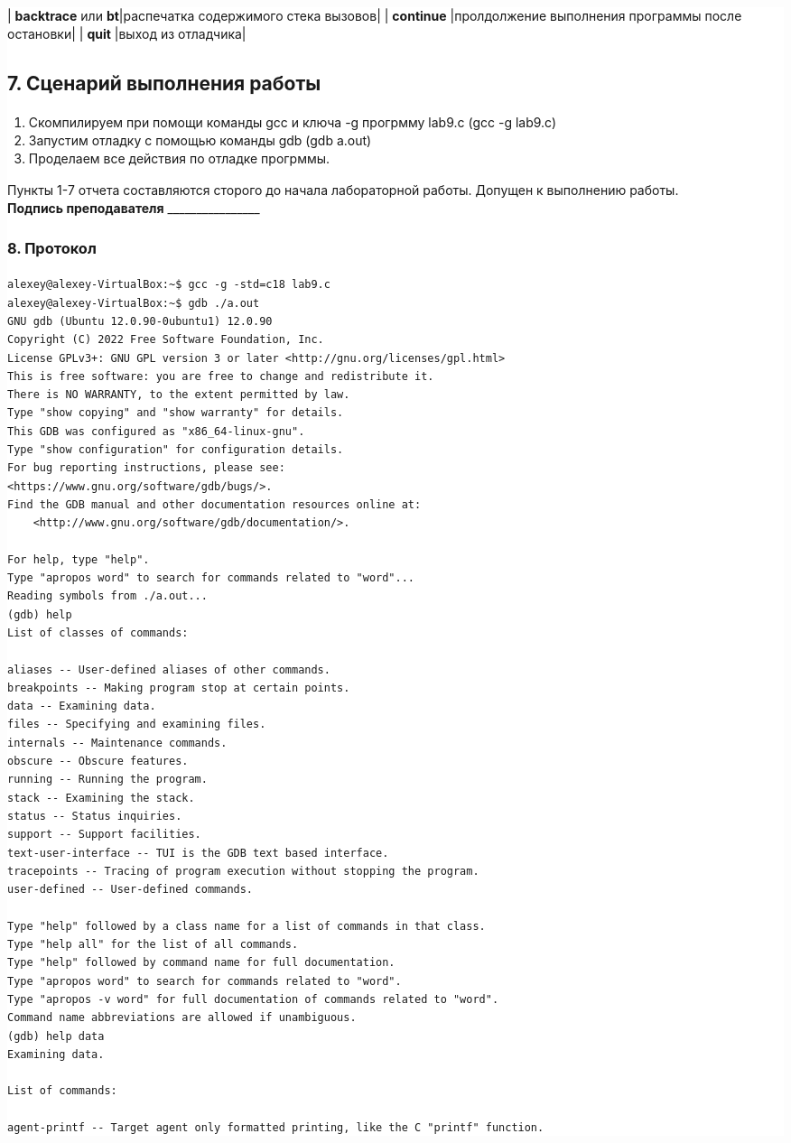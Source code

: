 | <b>backtrace</b> или <b>bt</b>|распечатка содержимого стека вызовов|
| <b>continue</b> |пролдолжение выполнения программы после остановки|
| <b>quit</b> |выход из отладчика|

## 7. Сценарий выполнения работы
1. Скомпилируем при помощи команды gcc и ключа -g прогрмму lab9.c (gcc -g lab9.c)   
2. Запустим отладку с помощью команды gdb (gdb a.out)   
3. Проделаем все действия по отладке прогрммы.

Пункты 1-7 отчета составляются сторого до начала лабораторной работы.
Допущен к выполнению работы.  
<b>Подпись преподавателя</b> ________________
### 8. **Протокол**
```
alexey@alexey-VirtualBox:~$ gcc -g -std=c18 lab9.c
alexey@alexey-VirtualBox:~$ gdb ./a.out
GNU gdb (Ubuntu 12.0.90-0ubuntu1) 12.0.90
Copyright (C) 2022 Free Software Foundation, Inc.
License GPLv3+: GNU GPL version 3 or later <http://gnu.org/licenses/gpl.html>
This is free software: you are free to change and redistribute it.
There is NO WARRANTY, to the extent permitted by law.
Type "show copying" and "show warranty" for details.
This GDB was configured as "x86_64-linux-gnu".
Type "show configuration" for configuration details.
For bug reporting instructions, please see:
<https://www.gnu.org/software/gdb/bugs/>.
Find the GDB manual and other documentation resources online at:
    <http://www.gnu.org/software/gdb/documentation/>.

For help, type "help".
Type "apropos word" to search for commands related to "word"...
Reading symbols from ./a.out...
(gdb) help
List of classes of commands:

aliases -- User-defined aliases of other commands.
breakpoints -- Making program stop at certain points.
data -- Examining data.
files -- Specifying and examining files.
internals -- Maintenance commands.
obscure -- Obscure features.
running -- Running the program.
stack -- Examining the stack.
status -- Status inquiries.
support -- Support facilities.
text-user-interface -- TUI is the GDB text based interface.
tracepoints -- Tracing of program execution without stopping the program.
user-defined -- User-defined commands.

Type "help" followed by a class name for a list of commands in that class.
Type "help all" for the list of all commands.
Type "help" followed by command name for full documentation.
Type "apropos word" to search for commands related to "word".
Type "apropos -v word" for full documentation of commands related to "word".
Command name abbreviations are allowed if unambiguous.
(gdb) help data
Examining data.

List of commands:

agent-printf -- Target agent only formatted printing, like the C "printf" function.
```